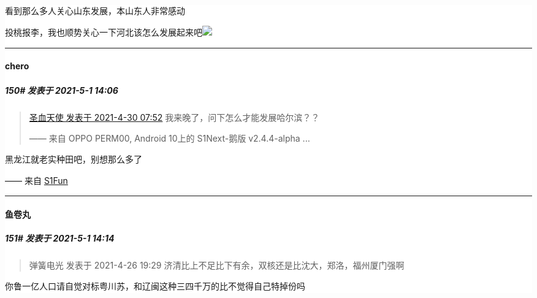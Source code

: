 
看到那么多人关心山东发展，本山东人非常感动


投桃报李，我也顺势关心一下河北该怎么发展起来吧<img src="https://static.saraba1st.com/image/smiley/face2017/067.png" referrerpolicy="no-referrer">


*****

####  chero  
##### 150#       发表于 2021-5-1 14:06


<blockquote><a href="httphttps://bbs.saraba1st.com/2b/forum.php?mod=redirect&amp;goto=findpost&amp;pid=51106202&amp;ptid=2001112" target="_blank">圣血天使 发表于 2021-4-30 07:52</a>
我来晚了，问下怎么才能发展哈尔滨？？

—— 来自 OPPO PERM00, Android 10上的 S1Next-鹅版 v2.4.4-alpha ...</blockquote>
黑龙江就老实种田吧，别想那么多了

—— 来自 [S1Fun](https://s1fun.koalcat.com)




*****

####  鱼卷丸  
##### 151#       发表于 2021-5-1 14:14


<blockquote>弹簧电光 发表于 2021-4-26 19:29
济清比上不足比下有余，双核还是比沈大，郑洛，福州厦门强啊</blockquote>
你鲁一亿人口请自觉对标粤川苏，和辽闽这种三四千万的比不觉得自己特掉份吗


                                            